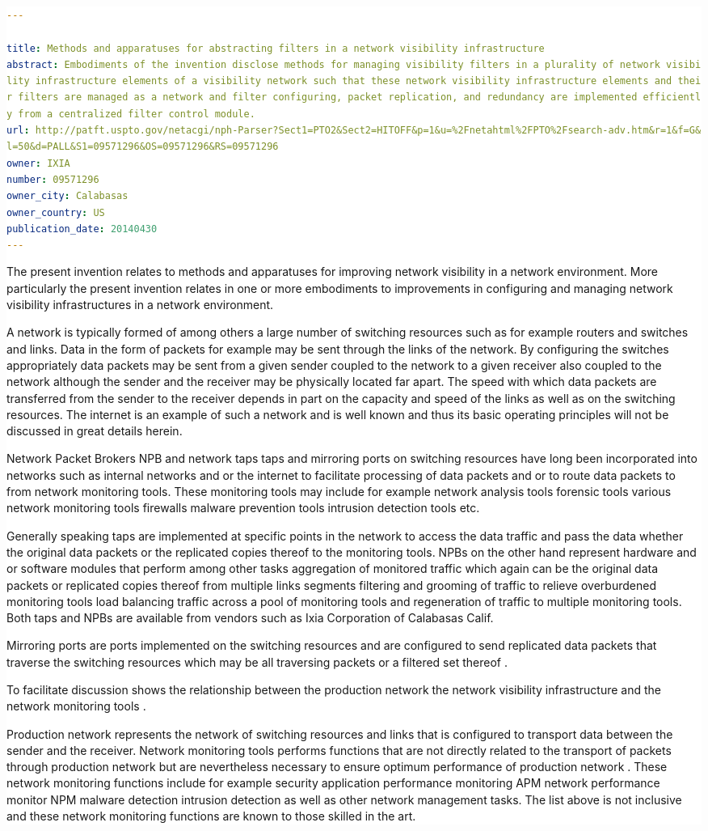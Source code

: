 ```yaml
---

title: Methods and apparatuses for abstracting filters in a network visibility infrastructure
abstract: Embodiments of the invention disclose methods for managing visibility filters in a plurality of network visibility infrastructure elements of a visibility network such that these network visibility infrastructure elements and their filters are managed as a network and filter configuring, packet replication, and redundancy are implemented efficiently from a centralized filter control module.
url: http://patft.uspto.gov/netacgi/nph-Parser?Sect1=PTO2&Sect2=HITOFF&p=1&u=%2Fnetahtml%2FPTO%2Fsearch-adv.htm&r=1&f=G&l=50&d=PALL&S1=09571296&OS=09571296&RS=09571296
owner: IXIA
number: 09571296
owner_city: Calabasas
owner_country: US
publication_date: 20140430
---
```

The present invention relates to methods and apparatuses for improving network visibility in a network environment. More particularly the present invention relates in one or more embodiments to improvements in configuring and managing network visibility infrastructures in a network environment.

A network is typically formed of among others a large number of switching resources such as for example routers and switches and links. Data in the form of packets for example may be sent through the links of the network. By configuring the switches appropriately data packets may be sent from a given sender coupled to the network to a given receiver also coupled to the network although the sender and the receiver may be physically located far apart. The speed with which data packets are transferred from the sender to the receiver depends in part on the capacity and speed of the links as well as on the switching resources. The internet is an example of such a network and is well known and thus its basic operating principles will not be discussed in great details herein.

Network Packet Brokers NPB and network taps taps and mirroring ports on switching resources have long been incorporated into networks such as internal networks and or the internet to facilitate processing of data packets and or to route data packets to from network monitoring tools. These monitoring tools may include for example network analysis tools forensic tools various network monitoring tools firewalls malware prevention tools intrusion detection tools etc.

Generally speaking taps are implemented at specific points in the network to access the data traffic and pass the data whether the original data packets or the replicated copies thereof to the monitoring tools. NPBs on the other hand represent hardware and or software modules that perform among other tasks aggregation of monitored traffic which again can be the original data packets or replicated copies thereof from multiple links segments filtering and grooming of traffic to relieve overburdened monitoring tools load balancing traffic across a pool of monitoring tools and regeneration of traffic to multiple monitoring tools. Both taps and NPBs are available from vendors such as Ixia Corporation of Calabasas Calif.

Mirroring ports are ports implemented on the switching resources and are configured to send replicated data packets that traverse the switching resources which may be all traversing packets or a filtered set thereof .

To facilitate discussion shows the relationship between the production network the network visibility infrastructure and the network monitoring tools .

Production network represents the network of switching resources and links that is configured to transport data between the sender and the receiver. Network monitoring tools performs functions that are not directly related to the transport of packets through production network but are nevertheless necessary to ensure optimum performance of production network . These network monitoring functions include for example security application performance monitoring APM network performance monitor NPM malware detection intrusion detection as well as other network management tasks. The list above is not inclusive and these network monitoring functions are known to those skilled in the art.
